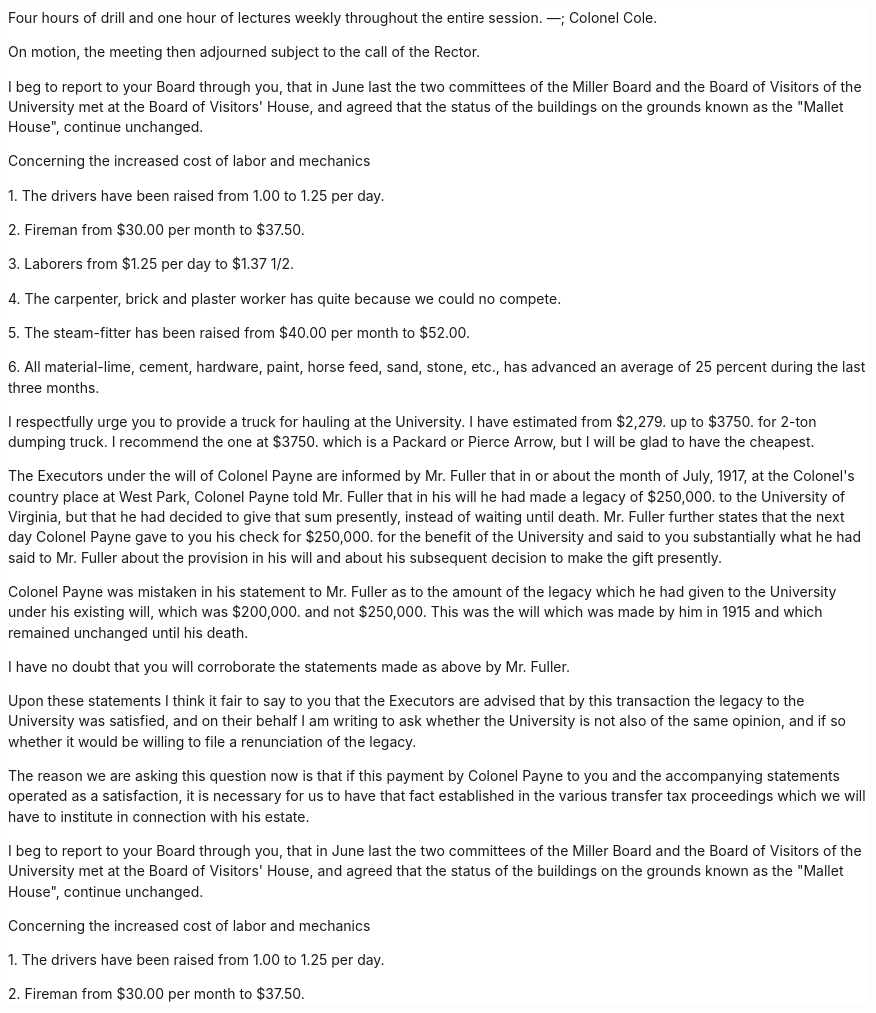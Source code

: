 Four hours of drill and one hour of lectures weekly throughout the entire session. —; Colonel Cole.

On motion, the meeting then adjourned subject to the call of the Rector.

I beg to report to your Board through you, that in June last the two committees of the Miller Board and the Board of Visitors of the University met at the Board of Visitors' House, and agreed that the status of the buildings on the grounds known as the "Mallet House", continue unchanged.

Concerning the increased cost of labor and mechanics

1\. The drivers have been raised from 1.00 to 1.25 per day.

2\. Fireman from $30.00 per month to $37.50.

3\. Laborers from $1.25 per day to $1.37 1/2.

4\. The carpenter, brick and plaster worker has quite because we could no compete.

5\. The steam-fitter has been raised from $40.00 per month to $52.00.

6\. All material-lime, cement, hardware, paint, horse feed, sand, stone, etc., has advanced an average of 25 percent during the last three months.

I respectfully urge you to provide a truck for hauling at the University. I have estimated from $2,279. up to $3750. for 2-ton dumping truck. I recommend the one at $3750. which is a Packard or Pierce Arrow, but I will be glad to have the cheapest.

The Executors under the will of Colonel Payne are informed by Mr. Fuller that in or about the month of July, 1917, at the Colonel's country place at West Park, Colonel Payne told Mr. Fuller that in his will he had made a legacy of $250,000. to the University of Virginia, but that he had decided to give that sum presently, instead of waiting until death. Mr. Fuller further states that the next day Colonel Payne gave to you his check for $250,000. for the benefit of the University and said to you substantially what he had said to Mr. Fuller about the provision in his will and about his subsequent decision to make the gift presently.

Colonel Payne was mistaken in his statement to Mr. Fuller as to the amount of the legacy which he had given to the University under his existing will, which was $200,000. and not $250,000. This was the will which was made by him in 1915 and which remained unchanged until his death.

I have no doubt that you will corroborate the statements made as above by Mr. Fuller.

Upon these statements I think it fair to say to you that the Executors are advised that by this transaction the legacy to the University was satisfied, and on their behalf I am writing to ask whether the University is not also of the same opinion, and if so whether it would be willing to file a renunciation of the legacy.

The reason we are asking this question now is that if this payment by Colonel Payne to you and the accompanying statements operated as a satisfaction, it is necessary for us to have that fact established in the various transfer tax proceedings which we will have to institute in connection with his estate.

I beg to report to your Board through you, that in June last the two committees of the Miller Board and the Board of Visitors of the University met at the Board of Visitors' House, and agreed that the status of the buildings on the grounds known as the "Mallet House", continue unchanged.

Concerning the increased cost of labor and mechanics

1\. The drivers have been raised from 1.00 to 1.25 per day.

2\. Fireman from $30.00 per month to $37.50.

